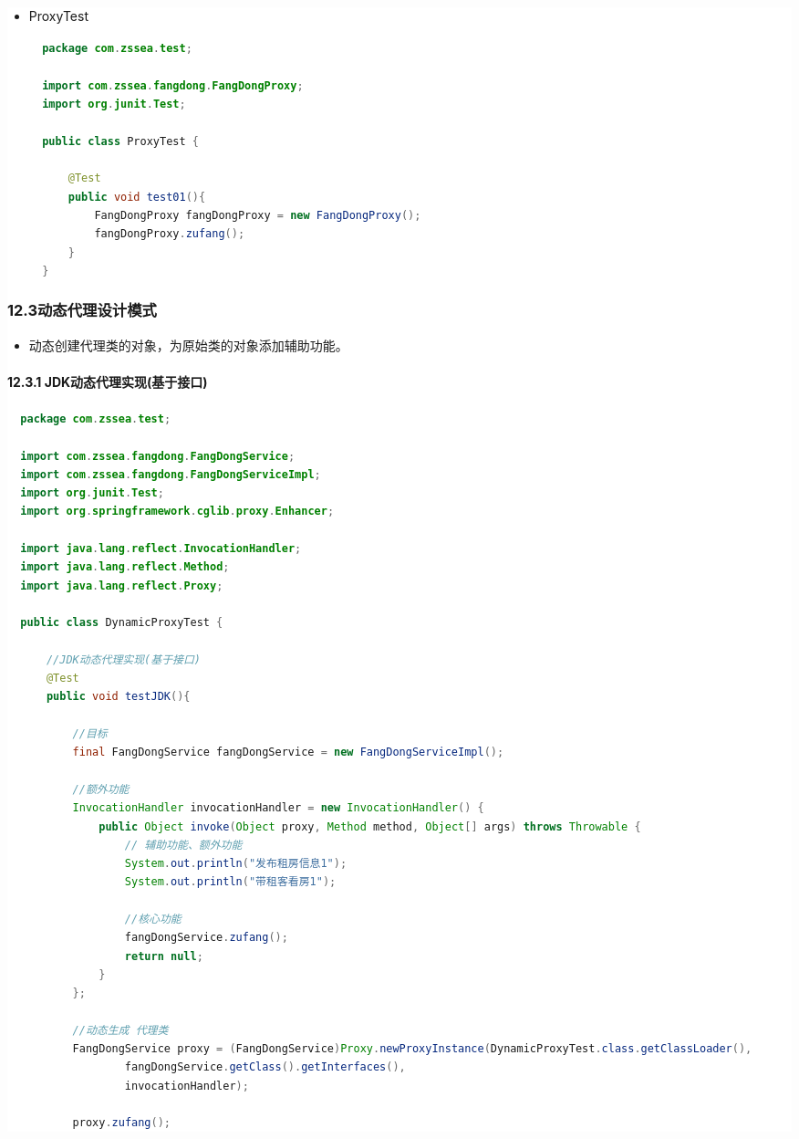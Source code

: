 - ProxyTest
  
  ```java
    package com.zssea.test;
    
    import com.zssea.fangdong.FangDongProxy;
    import org.junit.Test;
    
    public class ProxyTest {
    
        @Test
        public void test01(){
            FangDongProxy fangDongProxy = new FangDongProxy();
            fangDongProxy.zufang();
        }
    }
  ```
  
### 12.3动态代理设计模式

- 动态创建代理类的对象，为原始类的对象添加辅助功能。
  
#### 12.3.1 JDK动态代理实现(基于接口)

```java
  package com.zssea.test;
  
  import com.zssea.fangdong.FangDongService;
  import com.zssea.fangdong.FangDongServiceImpl;
  import org.junit.Test;
  import org.springframework.cglib.proxy.Enhancer;
  
  import java.lang.reflect.InvocationHandler;
  import java.lang.reflect.Method;
  import java.lang.reflect.Proxy;
  
  public class DynamicProxyTest {
  
      //JDK动态代理实现(基于接口)
      @Test
      public void testJDK(){
  
          //目标
          final FangDongService fangDongService = new FangDongServiceImpl();
  
          //额外功能
          InvocationHandler invocationHandler = new InvocationHandler() {
              public Object invoke(Object proxy, Method method, Object[] args) throws Throwable {
                  // 辅助功能、额外功能
                  System.out.println("发布租房信息1");
                  System.out.println("带租客看房1");
  
                  //核心功能
                  fangDongService.zufang();
                  return null;
              }
          };
  
          //动态生成 代理类
          FangDongService proxy = (FangDongService)Proxy.newProxyInstance(DynamicProxyTest.class.getClassLoader(),
                  fangDongService.getClass().getInterfaces(),
                  invocationHandler);
  
          proxy.zufang();
```